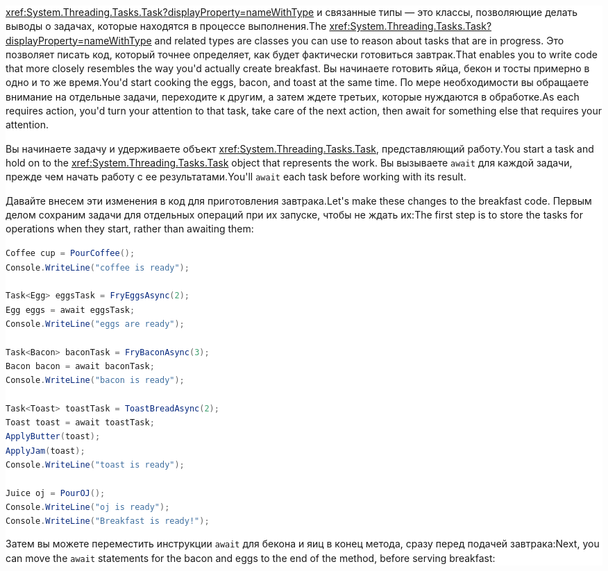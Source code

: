 <span data-ttu-id="06103-185"><xref:System.Threading.Tasks.Task?displayProperty=nameWithType> и связанные типы — это классы, позволяющие делать выводы о задачах, которые находятся в процессе выполнения.</span><span class="sxs-lookup"><span data-stu-id="06103-185">The <xref:System.Threading.Tasks.Task?displayProperty=nameWithType> and related types are classes you can use to reason about tasks that are in progress.</span></span> <span data-ttu-id="06103-186">Это позволяет писать код, который точнее определяет, как будет фактически готовиться завтрак.</span><span class="sxs-lookup"><span data-stu-id="06103-186">That enables you to write code that more closely resembles the way you'd actually create breakfast.</span></span> <span data-ttu-id="06103-187">Вы начинаете готовить яйца, бекон и тосты примерно в одно и то же время.</span><span class="sxs-lookup"><span data-stu-id="06103-187">You'd start cooking the eggs, bacon, and toast at the same time.</span></span> <span data-ttu-id="06103-188">По мере необходимости вы обращаете внимание на отдельные задачи, переходите к другим, а затем ждете третьих, которые нуждаются в обработке.</span><span class="sxs-lookup"><span data-stu-id="06103-188">As each requires action, you'd turn your attention to that task, take care of the next action, then await for something else that requires your attention.</span></span>

<span data-ttu-id="06103-189">Вы начинаете задачу и удерживаете объект <xref:System.Threading.Tasks.Task>, представляющий работу.</span><span class="sxs-lookup"><span data-stu-id="06103-189">You start a task and hold on to the <xref:System.Threading.Tasks.Task> object that represents the work.</span></span> <span data-ttu-id="06103-190">Вы вызываете `await` для каждой задачи, прежде чем начать работу с ее результатами.</span><span class="sxs-lookup"><span data-stu-id="06103-190">You'll `await` each task before working with its result.</span></span>

<span data-ttu-id="06103-191">Давайте внесем эти изменения в код для приготовления завтрака.</span><span class="sxs-lookup"><span data-stu-id="06103-191">Let's make these changes to the breakfast code.</span></span> <span data-ttu-id="06103-192">Первым делом сохраним задачи для отдельных операций при их запуске, чтобы не ждать их:</span><span class="sxs-lookup"><span data-stu-id="06103-192">The first step is to store the tasks for operations when they start, rather than awaiting them:</span></span>

```csharp
Coffee cup = PourCoffee();
Console.WriteLine("coffee is ready");

Task<Egg> eggsTask = FryEggsAsync(2);
Egg eggs = await eggsTask;
Console.WriteLine("eggs are ready");

Task<Bacon> baconTask = FryBaconAsync(3);
Bacon bacon = await baconTask;
Console.WriteLine("bacon is ready");

Task<Toast> toastTask = ToastBreadAsync(2);
Toast toast = await toastTask;
ApplyButter(toast);
ApplyJam(toast);
Console.WriteLine("toast is ready");

Juice oj = PourOJ();
Console.WriteLine("oj is ready");
Console.WriteLine("Breakfast is ready!");
```

<span data-ttu-id="06103-193">Затем вы можете переместить инструкции `await` для бекона и яиц в конец метода, сразу перед подачей завтрака:</span><span class="sxs-lookup"><span data-stu-id="06103-193">Next, you can move the `await` statements for the bacon and eggs to the end of the method, before serving breakfast:</span></span>
